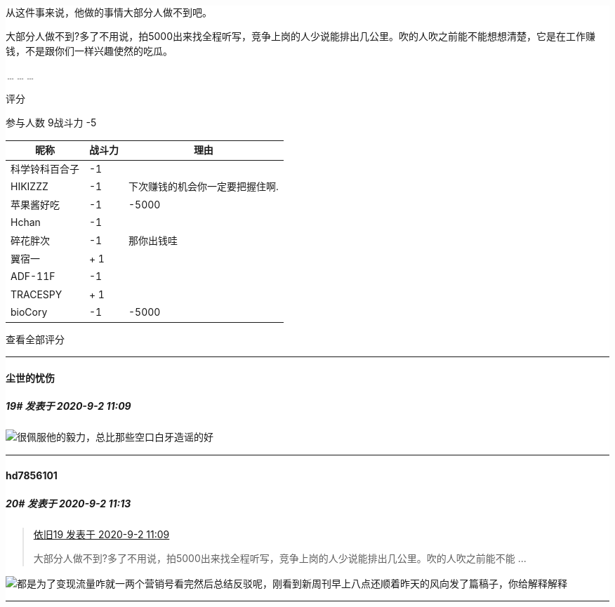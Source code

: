 
从这件事来说，他做的事情大部分人做不到吧。
</blockquote>
大部分人做不到?多了不用说，拍5000出来找全程听写，竞争上岗的人少说能排出几公里。吹的人吹之前能不能想想清楚，它是在工作赚钱，不是跟你们一样兴趣使然的吃瓜。


﹍﹍﹍

评分


 参与人数 9战斗力 -5

|昵称|战斗力|理由|
|----|---|---|
| 科学铃科百合子|-1||
| HIKIZZZ|-1|下次赚钱的机会你一定要把握住啊.|
| 苹果酱好吃|-1|-5000|
| Hchan|-1||
| 碎花胖次|-1|那你出钱哇|
| 翼宿一| + 1||
| ADF-11F|-1||
| TRACESPY| + 1||
| bioCory|-1|-5000|


查看全部评分


-----

####  尘世的忧伤  
##### 19#       发表于 2020-9-2 11:09


<img src="https://static.saraba1st.com/image/smiley/face2017/067.png" referrerpolicy="no-referrer">很佩服他的毅力，总比那些空口白牙造谣的好


-----

####  hd7856101  
##### 20#       发表于 2020-9-2 11:13


<blockquote><a href="httphttps://bbs.saraba1st.com/2b/forum.php?mod=redirect&amp;goto=findpost&amp;pid=48618338&amp;ptid=1957778" target="_blank">依旧19 发表于 2020-9-2 11:09</a>

大部分人做不到?多了不用说，拍5000出来找全程听写，竞争上岗的人少说能排出几公里。吹的人吹之前能不能 ...</blockquote>
<img src="https://static.saraba1st.com/image/smiley/face2017/245.png" referrerpolicy="no-referrer">都是为了变现流量咋就一两个营销号看完然后总结反驳呢，刚看到新周刊早上八点还顺着昨天的风向发了篇稿子，你给解释解释


-----
